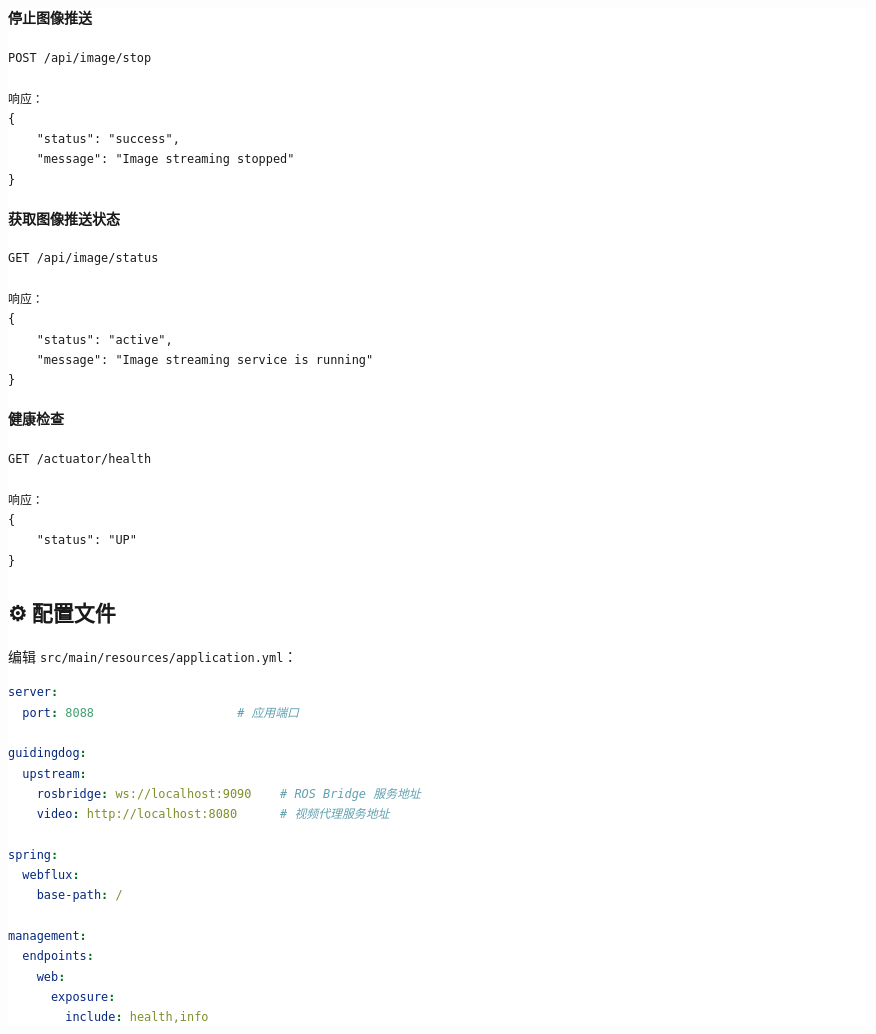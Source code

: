 #### 停止图像推送
```
POST /api/image/stop

响应：
{
    "status": "success",
    "message": "Image streaming stopped"
}
```

#### 获取图像推送状态
```
GET /api/image/status

响应：
{
    "status": "active",
    "message": "Image streaming service is running"
}
```

#### 健康检查
```
GET /actuator/health

响应：
{
    "status": "UP"
}
```

## ⚙️ 配置文件

编辑 `src/main/resources/application.yml`：

```yaml
server:
  port: 8088                    # 应用端口

guidingdog:
  upstream:
    rosbridge: ws://localhost:9090    # ROS Bridge 服务地址
    video: http://localhost:8080      # 视频代理服务地址

spring:
  webflux:
    base-path: /

management:
  endpoints:
    web:
      exposure:
        include: health,info
```
